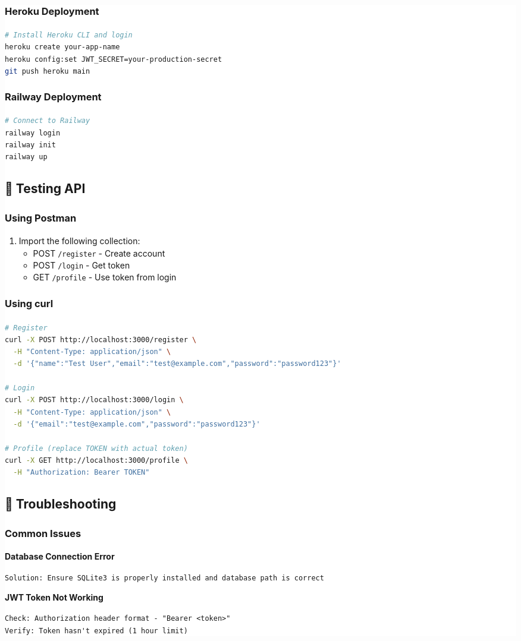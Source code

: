 ### Heroku Deployment
```bash
# Install Heroku CLI and login
heroku create your-app-name
heroku config:set JWT_SECRET=your-production-secret
git push heroku main
```

### Railway Deployment
```bash
# Connect to Railway
railway login
railway init
railway up
```

## 🧪 Testing API

### Using Postman
1. Import the following collection:
   - POST `/register` - Create account
   - POST `/login` - Get token
   - GET `/profile` - Use token from login

### Using curl
```bash
# Register
curl -X POST http://localhost:3000/register \
  -H "Content-Type: application/json" \
  -d '{"name":"Test User","email":"test@example.com","password":"password123"}'

# Login
curl -X POST http://localhost:3000/login \
  -H "Content-Type: application/json" \
  -d '{"email":"test@example.com","password":"password123"}'

# Profile (replace TOKEN with actual token)
curl -X GET http://localhost:3000/profile \
  -H "Authorization: Bearer TOKEN"
```

## 🐛 Troubleshooting

### Common Issues

**Database Connection Error**
```
Solution: Ensure SQLite3 is properly installed and database path is correct
```

**JWT Token Not Working**
```
Check: Authorization header format - "Bearer <token>"
Verify: Token hasn't expired (1 hour limit)
```
